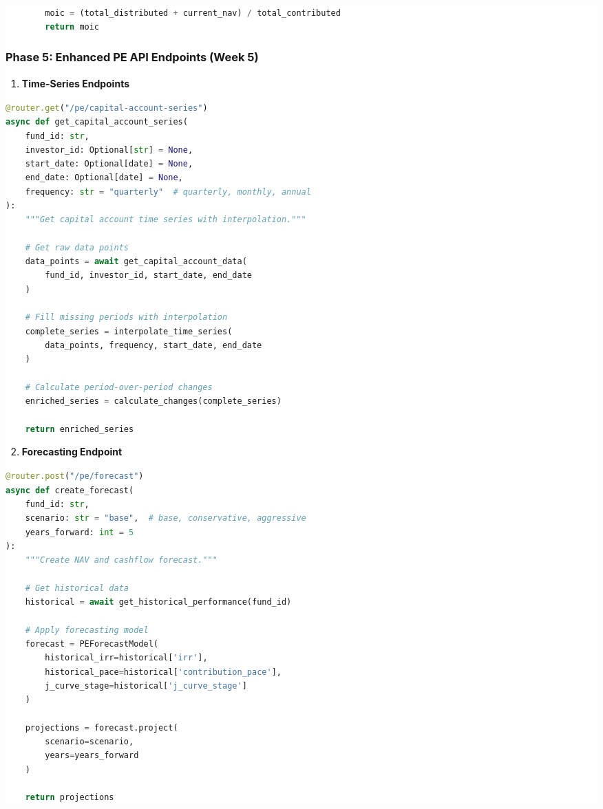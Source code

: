 ```python
        moic = (total_distributed + current_nav) / total_contributed
        return moic
```

### Phase 5: Enhanced PE API Endpoints (Week 5)

1. **Time-Series Endpoints**
```python
@router.get("/pe/capital-account-series")
async def get_capital_account_series(
    fund_id: str,
    investor_id: Optional[str] = None,
    start_date: Optional[date] = None,
    end_date: Optional[date] = None,
    frequency: str = "quarterly"  # quarterly, monthly, annual
):
    """Get capital account time series with interpolation."""
    
    # Get raw data points
    data_points = await get_capital_account_data(
        fund_id, investor_id, start_date, end_date
    )
    
    # Fill missing periods with interpolation
    complete_series = interpolate_time_series(
        data_points, frequency, start_date, end_date
    )
    
    # Calculate period-over-period changes
    enriched_series = calculate_changes(complete_series)
    
    return enriched_series
```

2. **Forecasting Endpoint**
```python
@router.post("/pe/forecast")
async def create_forecast(
    fund_id: str,
    scenario: str = "base",  # base, conservative, aggressive
    years_forward: int = 5
):
    """Create NAV and cashflow forecast."""
    
    # Get historical data
    historical = await get_historical_performance(fund_id)
    
    # Apply forecasting model
    forecast = PEForecastModel(
        historical_irr=historical['irr'],
        historical_pace=historical['contribution_pace'],
        j_curve_stage=historical['j_curve_stage']
    )
    
    projections = forecast.project(
        scenario=scenario,
        years=years_forward
    )
    
    return projections
```
